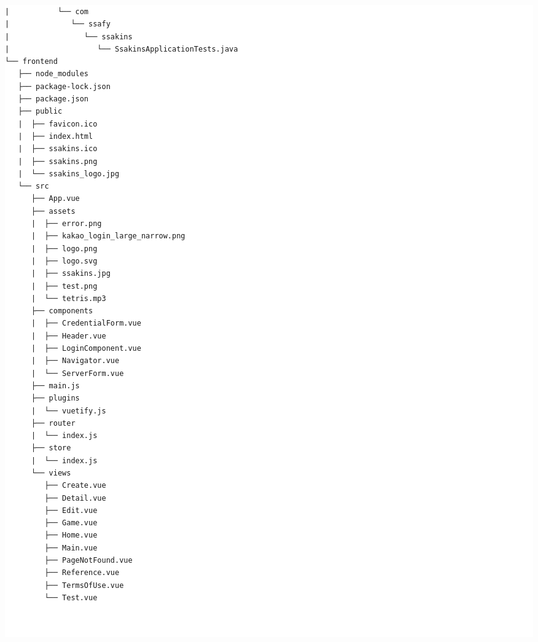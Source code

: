 ```
|           └── com
|              └── ssafy
|                 └── ssakins
|                    └── SsakinsApplicationTests.java
└── frontend
   ├── node_modules
   ├── package-lock.json
   ├── package.json
   ├── public
   |  ├── favicon.ico
   |  ├── index.html
   |  ├── ssakins.ico
   |  ├── ssakins.png
   |  └── ssakins_logo.jpg
   └── src
      ├── App.vue
      ├── assets
      |  ├── error.png
      |  ├── kakao_login_large_narrow.png
      |  ├── logo.png
      |  ├── logo.svg
      |  ├── ssakins.jpg
      |  ├── test.png
      |  └── tetris.mp3
      ├── components
      |  ├── CredentialForm.vue
      |  ├── Header.vue
      |  ├── LoginComponent.vue
      |  ├── Navigator.vue
      |  └── ServerForm.vue
      ├── main.js
      ├── plugins
      |  └── vuetify.js
      ├── router
      |  └── index.js
      ├── store
      |  └── index.js
      └── views
         ├── Create.vue
         ├── Detail.vue
         ├── Edit.vue
         ├── Game.vue
         ├── Home.vue
         ├── Main.vue
         ├── PageNotFound.vue
         ├── Reference.vue
         ├── TermsOfUse.vue
         └── Test.vue
```

<br>

<br>
